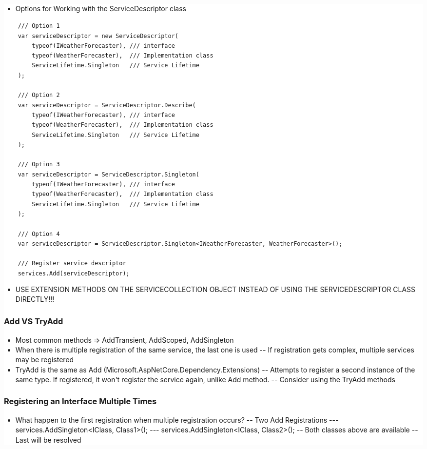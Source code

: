 - Options for Working with the ServiceDescriptor class

```<c#>
    /// Option 1
    var serviceDescriptor = new ServiceDescriptor(
        typeof(IWeatherForecaster), /// interface
        typeof(WeatherForecaster),  /// Implementation class
        ServiceLifetime.Singleton   /// Service Lifetime
    );

    /// Option 2
    var serviceDescriptor = ServiceDescriptor.Describe(
        typeof(IWeatherForecaster), /// interface
        typeof(WeatherForecaster),  /// Implementation class
        ServiceLifetime.Singleton   /// Service Lifetime
    );

    /// Option 3
    var serviceDescriptor = ServiceDescriptor.Singleton(
        typeof(IWeatherForecaster), /// interface
        typeof(WeatherForecaster),  /// Implementation class
        ServiceLifetime.Singleton   /// Service Lifetime
    );

    /// Option 4
    var serviceDescriptor = ServiceDescriptor.Singleton<IWeatherForecaster, WeatherForecaster>();

    /// Register service descriptor
    services.Add(serviceDescriptor);
```

- USE EXTENSION METHODS ON THE SERVICECOLLECTION OBJECT INSTEAD OF USING THE SERVICEDESCRIPTOR CLASS DIRECTLY!!!

### Add VS TryAdd

- Most common methods => AddTransient, AddScoped, AddSingleton
- When there is multiple registration of the same service, the last one is used
-- If registration gets complex, multiple services may be registered
- TryAdd is the same as Add (Microsoft.AspNetCore.Dependency.Extensions)
-- Attempts to register a second instance of the same type. If registered, it won't register the service again, unlike Add method.
-- Consider using the TryAdd methods

### Registering an Interface Multiple Times

- What happen to the first registration when multiple registration occurs?
-- Two Add Registrations
--- services.AddSingleton<IClass, Class1>();
--- services.AddSingleton<IClass, Class2>();
-- Both classes above are available
-- Last will be resolved
